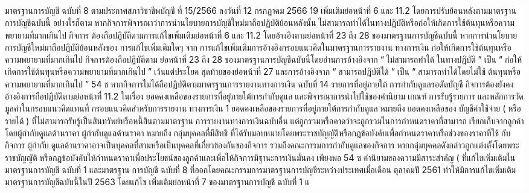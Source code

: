 มาตรฐานการบัญชี ฉบับที่ 8 ตามประกาศสภาวิชาชีพบัญชี ที่ 15/2566 ลงวันที่ 12 กรกฎาคม 2566 19 เพิ่มเติมย่อหน้าที่ 6 และ 11.2 โดยการปรับย้อนหลังตามมาตรฐานการบัญชีฉบับนี้ อย่างไรก็ตาม หากกิจการพิจารณาว่าการนํานโยบายการบัญชีใหม่มาถือปฏิบัติย้อนหลังนั้น ไม่สามารถทําได้ในทางปฏิบัติหรือก่อให้เกิดการใช้ต้นทุนหรือความพยายามที่มากเกินไป กิจการ ต้องถือปฏิบัติตามการแก้ไขเพิ่มเติมย่อหน้าที่ 6 และ 11.2 โดยอ้างอิงตามย่อหน้าที่ 23 ถึง 28 ของมาตรฐานการบัญชีฉบับนี้ หากการนํานโยบายการบัญชีใหม่มาถือปฏิบัติย้อนหลังของ การแก้ไขเพิ่มเติมใดๆ จาก การแก้ไขเพิ่มเติมการอ้างอิงกรอบแนวคิดในมาตรฐานการรายงาน ทางการเงิน ก่อให้เกิดการใช้ต้นทุนหรือความพยายามที่มากเกินไป กิจการต้องถือปฏิบัติตาม ย่อหน้าที่ 23 ถึง 28 ของมาตรฐานการบัญชีฉบับนี้โดยอ่านการอ้างอิงจาก “ ไม่สามารถทําได้ ในทางปฏิบัติ ” เป็น “ ก่อให้เกิดการใช้ต้นทุนหรือความพยายามที่มากเกินไป ” เว้นแต่ประโยค สุดท้ายของย่อหน้าที่ 27 และการอ้างอิงจาก “ สามารถปฏิบัติได้ ” เป็น “ สามารถทําได้โดยไม่ใช้ ต้นทุนหรือความพยายามที่มากเกินไป ” 54 ช หากกิจการไม่ได้ถือปฏิบัติตามมาตรฐานการรายงานทางการเงิน ฉบับที่ 14 รายการที่อยู่ภายใต้ การกํากับดูแลรอตัดบัญชี กิจการต้องยังคงอ้างอิงการถือปฏิบัติตามย่อหน้าที่ 11.2 ในเรื่อง ยอดคงเหลือของรายการที่อยู่ภายใต้การกํากับดูแล และพิจารณาการนําไปใช้ของคํานิยาม เกณฑ์ การรับรู้รายการ และหลักการวัดมูลค่าในกรอบแนวคิดแทนที่ กรอบแนวคิดสําหรับการรายงาน ทางการเงิน 1 ยอดคงเหลือของรายการที่อยู่ภายใต้การกํากับดูแล หมายถึง ยอดคงเหลือของ บัญชีค่าใช้จ่าย ( หรือรายได้ ) ที่ไม่สามารถรับรู้เป็นสินทรัพย์หรือหนี้สินตามมาตรฐาน การรายงานทางการเงินฉบับอื่น แต่ถูกรวมหรือคาดว่าจะถูกรวมในการกําหนดราคาที่สามารถ เรียกเก็บจากลูกค้าโดยผู้กํากับดูแลด้านราคา ผู้กํากับดูแลด้านราคา หมายถึง กลุ่มบุคคลที่มีสิทธิ ที่ได้รับมอบหมายโดยพระราชบัญญัติหรือกฎข้อบังคับเพื่อกําหนดราคาหรือช่วงของราคาที่ใช้ กับกิจการ ผู้กํากับ ดูแลด้านราคาอาจเป็นบุคคลที่สามหรือเป็นบุคคลที่เกี่ยวข้องกันของกิจการ รวมถึงคณะกรรมการกํากับดูแลของกิจการ หากกลุ่มบุคคลดังกล่าวถูกแต่งตั้งโดยพระราชบัญญัติ หรือกฎข้อบังคับให้กําหนดราคาเพื่อประโยชน์ของลูกค้าและเพื่อให้กิจการมีฐานะการเงินมั่นคง เพียงพอ 54 ซ คํานิยามของความมีสาระสําคัญ ( ที่แก้ไขเพิ่มเติมในมาตรฐานการบัญชี ฉบับที่ 1 และมาตรฐาน การบัญชี ฉบับที่ 8 ที่ออกโดยคณะกรรมการมาตรฐานการบัญชีระหว่างประเทศเมื่อเดือน ตุลาคมปี 2561 ทําให้มีการแก้ไขเพิ่มเติมมาตรฐานการบัญชีฉบับนี้ในปี 2563 โดยแก้ไข เพิ่มเติมย่อหน้าที่ 7 ของมาตรฐานการบัญชี ฉบับที่ 1 แ